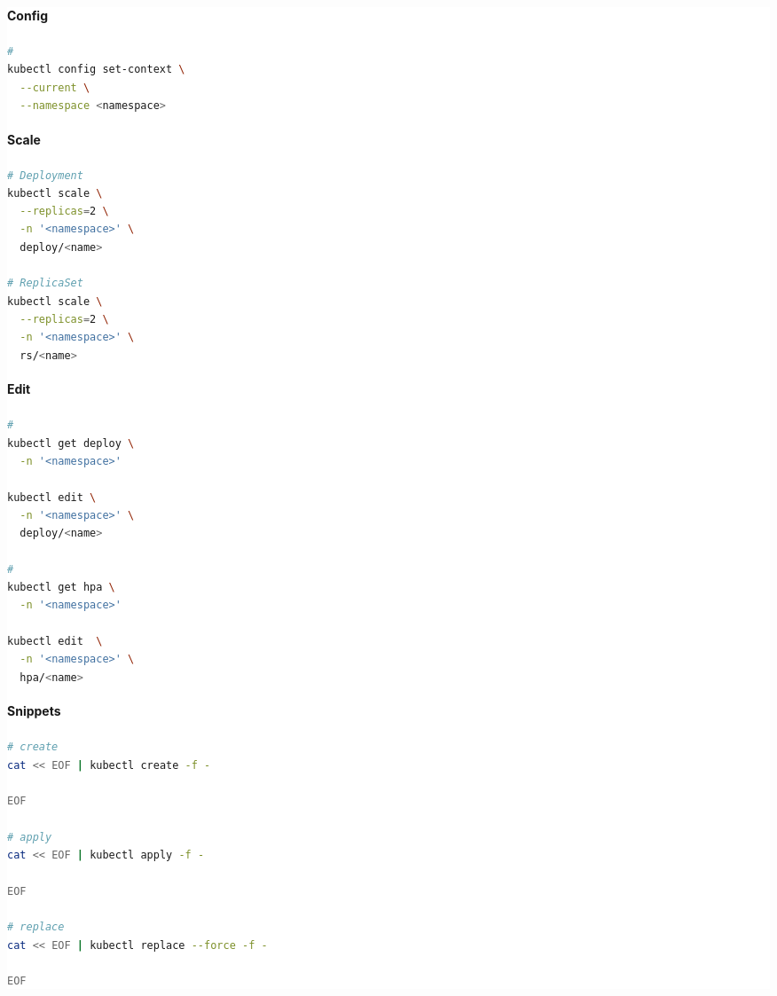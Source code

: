 #### Config

```sh
#
kubectl config set-context \
  --current \
  --namespace <namespace>
```

#### Scale

```sh
# Deployment
kubectl scale \
  --replicas=2 \
  -n '<namespace>' \
  deploy/<name>

# ReplicaSet
kubectl scale \
  --replicas=2 \
  -n '<namespace>' \
  rs/<name>
```

#### Edit

```sh
#
kubectl get deploy \
  -n '<namespace>'

kubectl edit \
  -n '<namespace>' \
  deploy/<name>

#
kubectl get hpa \
  -n '<namespace>'

kubectl edit  \
  -n '<namespace>' \
  hpa/<name>
```







#### Snippets

```sh
# create
cat << EOF | kubectl create -f -

EOF

# apply
cat << EOF | kubectl apply -f -

EOF

# replace
cat << EOF | kubectl replace --force -f -

EOF
```
